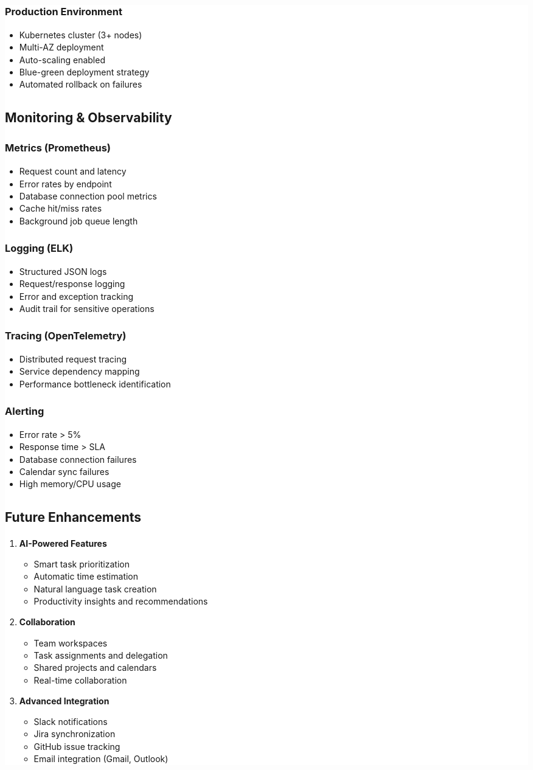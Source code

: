 ### Production Environment
- Kubernetes cluster (3+ nodes)
- Multi-AZ deployment
- Auto-scaling enabled
- Blue-green deployment strategy
- Automated rollback on failures

## Monitoring & Observability

### Metrics (Prometheus)
- Request count and latency
- Error rates by endpoint
- Database connection pool metrics
- Cache hit/miss rates
- Background job queue length

### Logging (ELK)
- Structured JSON logs
- Request/response logging
- Error and exception tracking
- Audit trail for sensitive operations

### Tracing (OpenTelemetry)
- Distributed request tracing
- Service dependency mapping
- Performance bottleneck identification

### Alerting
- Error rate > 5%
- Response time > SLA
- Database connection failures
- Calendar sync failures
- High memory/CPU usage

## Future Enhancements

1. **AI-Powered Features**
   - Smart task prioritization
   - Automatic time estimation
   - Natural language task creation
   - Productivity insights and recommendations

2. **Collaboration**
   - Team workspaces
   - Task assignments and delegation
   - Shared projects and calendars
   - Real-time collaboration

3. **Advanced Integration**
   - Slack notifications
   - Jira synchronization
   - GitHub issue tracking
   - Email integration (Gmail, Outlook)
